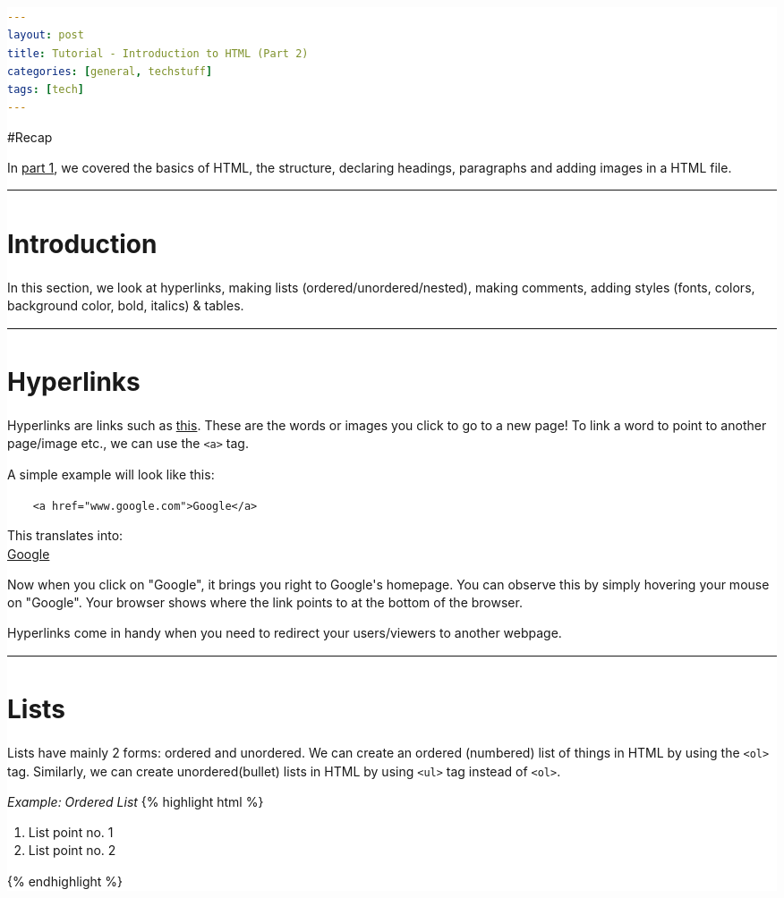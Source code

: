 ```yaml
---
layout: post
title: Tutorial - Introduction to HTML (Part 2)
categories: [general, techstuff]
tags: [tech]
---
```


#Recap

In [part 1](http://harishv7.github.io/tech/general/techstuff/2015/09/20/Introduction%20to%20HTML%20P1.html), we covered the basics of HTML, the structure, declaring headings, paragraphs and adding images in a HTML file.

<hr>

# Introduction
In this section, we look at hyperlinks, making lists (ordered/unordered/nested), making comments, adding styles (fonts, colors, background color, bold, italics) & tables.

<hr>

# Hyperlinks
Hyperlinks are links such as [this](). These are the words or images you click to go to a new page! To link a word to point to another page/image etc., we can use the `<a>` tag.

A simple example will look like this:
````
	<a href="www.google.com">Google</a>
````

This translates into: <br>
<a href="www.google.com">Google</a>

Now when you click on "Google", it brings you right to Google's homepage. You can observe this by simply hovering your mouse on "Google". Your browser shows where the link points to at the bottom of the browser.

Hyperlinks come in handy when you need to redirect your users/viewers to another webpage.

<hr>

# Lists
Lists have mainly 2 forms: ordered and unordered. We can create an ordered (numbered) list of things in HTML by using the `<ol>` tag.
Similarly, we can create unordered(bullet) lists in HTML by using `<ul>` tag instead of `<ol>`.

*Example: Ordered List*
{% highlight html %}
<ol>
	<li> List point no. 1 </li>
	<li> List point no. 2 </li>
</ol>
{% endhighlight %}
